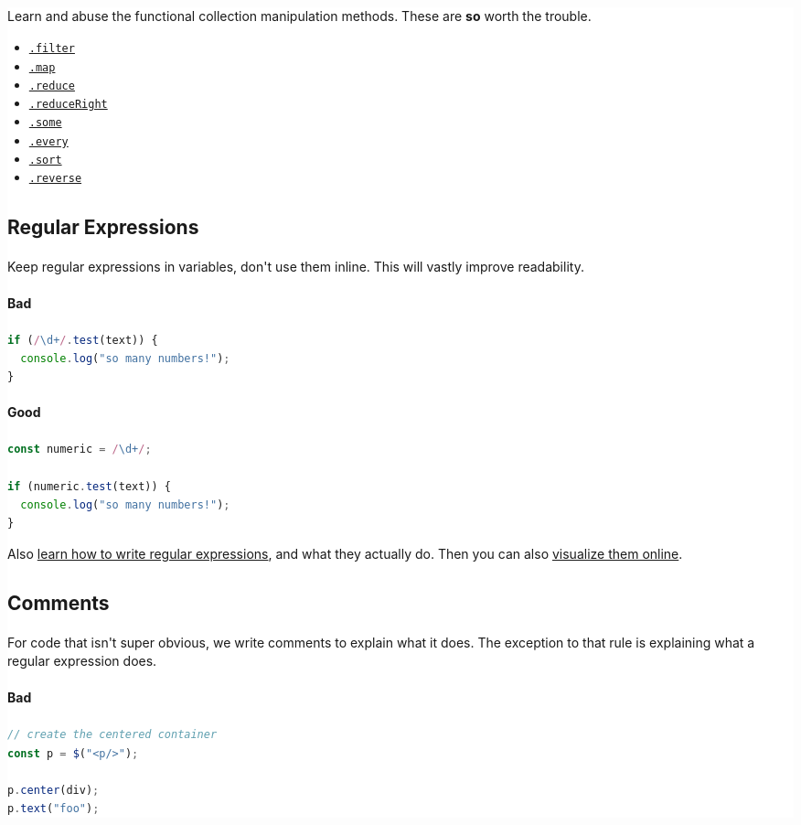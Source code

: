 Learn and abuse the functional collection manipulation methods. These are **so** worth the trouble.

- [`.filter`](https://developer.mozilla.org/en/docs/Web/JavaScript/Reference/Global_Objects/Array/filter)
- [`.map`](https://developer.mozilla.org/en/docs/Web/JavaScript/Reference/Global_Objects/Array/map)
- [`.reduce`](https://developer.mozilla.org/en/docs/Web/JavaScript/Reference/Global_Objects/Array/reduce)
- [`.reduceRight`](https://developer.mozilla.org/en/docs/Web/JavaScript/Reference/Global_Objects/Array/reduceRight)
- [`.some`](https://developer.mozilla.org/en/docs/Web/JavaScript/Reference/Global_Objects/Array/some)
- [`.every`](https://developer.mozilla.org/en/docs/Web/JavaScript/Reference/Global_Objects/Array/every)
- [`.sort`](https://developer.mozilla.org/en/docs/Web/JavaScript/Reference/Global_Objects/Array/sort)
- [`.reverse`](https://developer.mozilla.org/en/docs/Web/JavaScript/Reference/Global_Objects/Array/reverse)



## Regular Expressions

Keep regular expressions in variables, don't use them inline. This will vastly improve readability.

#### Bad

```js
if (/\d+/.test(text)) {
  console.log("so many numbers!");
}
```

#### Good

```js
const numeric = /\d+/;

if (numeric.test(text)) {
  console.log("so many numbers!");
}
```

Also [learn how to write regular expressions](https://ponyfoo.com/articles/learn-regular-expressions), and what they actually do. Then you can also [visualize them online](https://regexr.com).



## Comments

For code that isn't super obvious, we write comments to explain what it does. The exception to that rule is explaining what a regular expression does.

#### Bad

```js
// create the centered container
const p = $("<p/>");

p.center(div);
p.text("foo");
```
